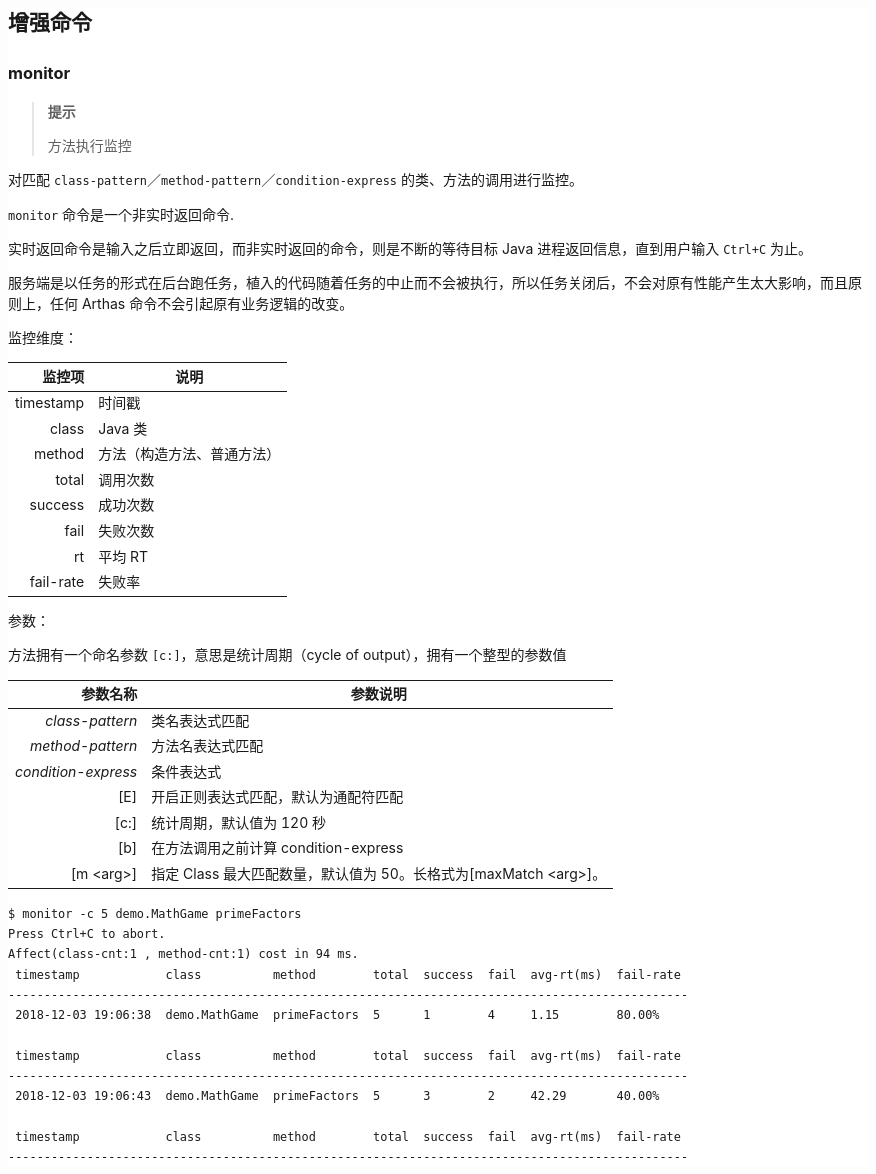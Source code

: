 ## 增强命令

### monitor

> **提示**
>
> 方法执行监控

对匹配 `class-pattern`／`method-pattern`／`condition-express` 的类、方法的调用进行监控。

`monitor` 命令是一个非实时返回命令.

实时返回命令是输入之后立即返回，而非实时返回的命令，则是不断的等待目标 Java 进程返回信息，直到用户输入 `Ctrl+C` 为止。

服务端是以任务的形式在后台跑任务，植入的代码随着任务的中止而不会被执行，所以任务关闭后，不会对原有性能产生太大影响，而且原则上，任何 Arthas 命令不会引起原有业务逻辑的改变。

监控维度：

|    监控项 | 说明                       |
| --------: | -------------------------- |
| timestamp | 时间戳                     |
|     class | Java 类                    |
|    method | 方法（构造方法、普通方法） |
|     total | 调用次数                   |
|   success | 成功次数                   |
|      fail | 失败次数                   |
|        rt | 平均 RT                    |
| fail-rate | 失败率                     |

参数：

方法拥有一个命名参数 `[c:]`，意思是统计周期（cycle of output），拥有一个整型的参数值

|            参数名称 | 参数说明                                                               |
| ------------------: | ---------------------------------------------------------------------- |
|     _class-pattern_ | 类名表达式匹配                                                         |
|    _method-pattern_ | 方法名表达式匹配                                                       |
| _condition-express_ | 条件表达式                                                             |
|                 [E] | 开启正则表达式匹配，默认为通配符匹配                                   |
|                [c:] | 统计周期，默认值为 120 秒                                              |
|                 [b] | 在方法调用之前计算 condition-express                                   |
|     [m &lt;arg&gt;] | 指定 Class 最大匹配数量，默认值为 50。长格式为[maxMatch &lt;arg&gt;]。 |

```shell
$ monitor -c 5 demo.MathGame primeFactors
Press Ctrl+C to abort.
Affect(class-cnt:1 , method-cnt:1) cost in 94 ms.
 timestamp            class          method        total  success  fail  avg-rt(ms)  fail-rate
-----------------------------------------------------------------------------------------------
 2018-12-03 19:06:38  demo.MathGame  primeFactors  5      1        4     1.15        80.00%

 timestamp            class          method        total  success  fail  avg-rt(ms)  fail-rate
-----------------------------------------------------------------------------------------------
 2018-12-03 19:06:43  demo.MathGame  primeFactors  5      3        2     42.29       40.00%

 timestamp            class          method        total  success  fail  avg-rt(ms)  fail-rate
-----------------------------------------------------------------------------------------------
```
